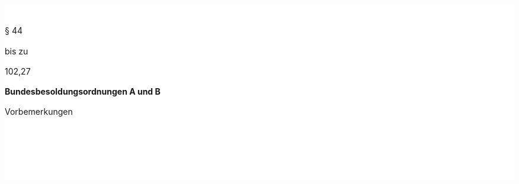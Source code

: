 </td>

<td style align="right" valign="top" charoff="50">

 

</td>

</tr>

<tr>

<td style colspan="4" align="left" valign="top" charoff="50">

§ 44

</td>

<td style colspan="2" align="left" valign="top" charoff="50">

bis zu

</td>

<td style align="right" valign="top" charoff="50">

102,27

</td>

</tr>

<tr>

<td style colspan="7" align="left" valign="top" charoff="50">

<span style=";font-weight:bold">Bundesbesoldungsordnungen A und B</span>

</td>

</tr>

<tr>

<td style colspan="4" align="left" valign="top" charoff="50">

<span class="SP">Vorbemerkungen</span>

</td>

<td style align="left" valign="top" charoff="50">

 

</td>

<td style align="left" valign="top" charoff="50">

 

</td>

<td style align="right" valign="top" charoff="50">

 

</td>
